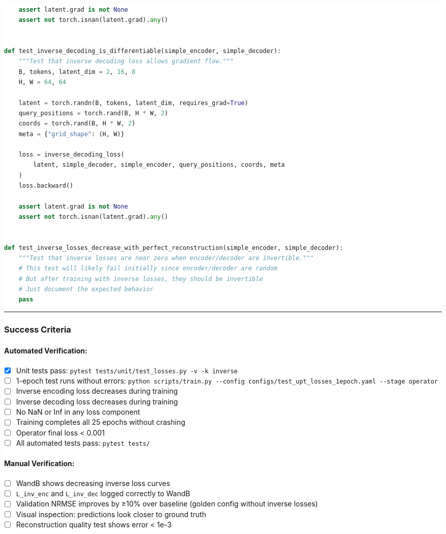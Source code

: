 ```python
    assert latent.grad is not None
    assert not torch.isnan(latent.grad).any()


def test_inverse_decoding_is_differentiable(simple_encoder, simple_decoder):
    """Test that inverse decoding loss allows gradient flow."""
    B, tokens, latent_dim = 2, 16, 8
    H, W = 64, 64

    latent = torch.randn(B, tokens, latent_dim, requires_grad=True)
    query_positions = torch.rand(B, H * W, 2)
    coords = torch.rand(B, H * W, 2)
    meta = {"grid_shape": (H, W)}

    loss = inverse_decoding_loss(
        latent, simple_decoder, simple_encoder, query_positions, coords, meta
    )
    loss.backward()

    assert latent.grad is not None
    assert not torch.isnan(latent.grad).any()


def test_inverse_losses_decrease_with_perfect_reconstruction(simple_encoder, simple_decoder):
    """Test that inverse losses are near zero when encoder/decoder are invertible."""
    # This test will likely fail initially since encoder/decoder are random
    # But after training with inverse losses, they should be invertible
    # Just document the expected behavior
    pass
```

---

### Success Criteria

#### Automated Verification:
- [x] Unit tests pass: `pytest tests/unit/test_losses.py -v -k inverse`
- [ ] 1-epoch test runs without errors: `python scripts/train.py --config configs/test_upt_losses_1epoch.yaml --stage operator`
- [ ] Inverse encoding loss decreases during training
- [ ] Inverse decoding loss decreases during training
- [ ] No NaN or Inf in any loss component
- [ ] Training completes all 25 epochs without crashing
- [ ] Operator final loss < 0.001
- [ ] All automated tests pass: `pytest tests/`

#### Manual Verification:
- [ ] WandB shows decreasing inverse loss curves
- [ ] `L_inv_enc` and `L_inv_dec` logged correctly to WandB
- [ ] Validation NRMSE improves by ≥10% over baseline (golden config without inverse losses)
- [ ] Visual inspection: predictions look closer to ground truth
- [ ] Reconstruction quality test shows error < 1e-3
